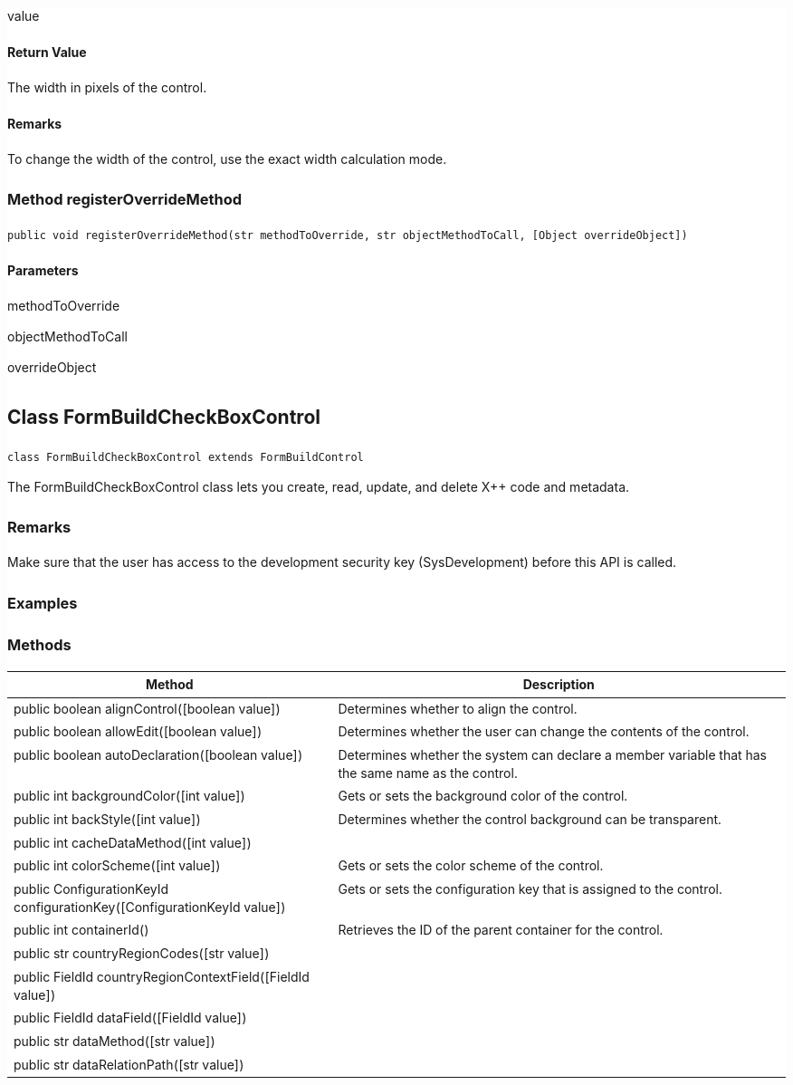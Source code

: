 value  

#### Return Value

The width in pixels of the control.

#### Remarks

To change the width of the control, use the exact width calculation mode.

### Method registerOverrideMethod

    public void registerOverrideMethod(str methodToOverride, str objectMethodToCall, [Object overrideObject])

#### Parameters

methodToOverride  



objectMethodToCall  



overrideObject  

## Class FormBuildCheckBoxControl
    class FormBuildCheckBoxControl extends FormBuildControl

The FormBuildCheckBoxControl class lets you create, read, update, and delete X++ code and metadata.

### Remarks

Make sure that the user has access to the development security key (SysDevelopment) before this API is called.

### Examples

### Methods

| Method                                                                                                      | Description                                                                                                                             |
|-------------------------------------------------------------------------------------------------------------|-----------------------------------------------------------------------------------------------------------------------------------------|
| public boolean alignControl(\[boolean value\])                                                              | Determines whether to align the control.                                                                                                |
| public boolean allowEdit(\[boolean value\])                                                                 | Determines whether the user can change the contents of the control.                                                                     |
| public boolean autoDeclaration(\[boolean value\])                                                           | Determines whether the system can declare a member variable that has the same name as the control.                                      |
| public int backgroundColor(\[int value\])                                                                   | Gets or sets the background color of the control.                                                                                       |
| public int backStyle(\[int value\])                                                                         | Determines whether the control background can be transparent.                                                                           |
| public int cacheDataMethod(\[int value\])                                                                   |                                                                                                                                         |
| public int colorScheme(\[int value\])                                                                       | Gets or sets the color scheme of the control.                                                                                           |
| public ConfigurationKeyId configurationKey(\[ConfigurationKeyId value\])                                    | Gets or sets the configuration key that is assigned to the control.                                                                     |
| public int containerId()                                                                                    | Retrieves the ID of the parent container for the control.                                                                               |
| public str countryRegionCodes(\[str value\])                                                                |                                                                                                                                         |
| public FieldId countryRegionContextField(\[FieldId value\])                                                 |                                                                                                                                         |
| public FieldId dataField(\[FieldId value\])                                                                 |                                                                                                                                         |
| public str dataMethod(\[str value\])                                                                        |                                                                                                                                         |
| public str dataRelationPath(\[str value\])                                                                  |                                                                                                                                         |